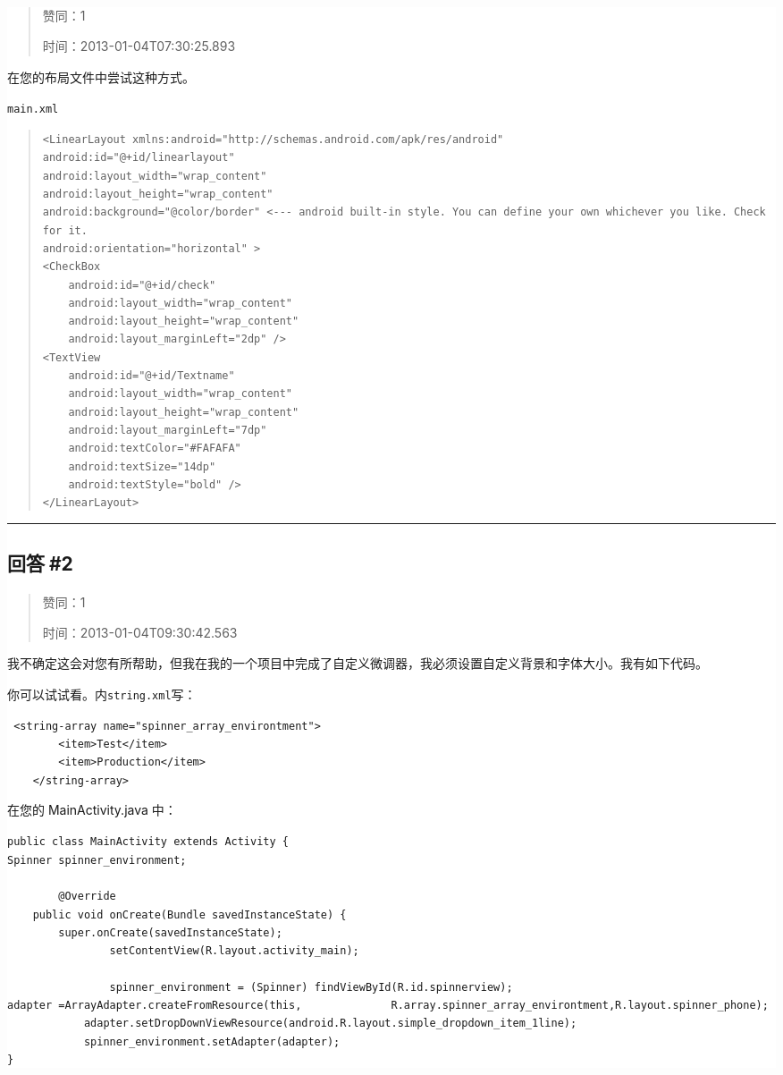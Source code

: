 > 赞同：1
> 
> 时间：2013-01-04T07:30:25.893

在您的布局文件中尝试这种方式。

`main.xml`

> ```
> <LinearLayout xmlns:android="http://schemas.android.com/apk/res/android"
> android:id="@+id/linearlayout"
> android:layout_width="wrap_content"
> android:layout_height="wrap_content"
> android:background="@color/border" <--- android built-in style. You can define your own whichever you like. Check for it.
> android:orientation="horizontal" >
> <CheckBox
>     android:id="@+id/check"
>     android:layout_width="wrap_content"
>     android:layout_height="wrap_content"
>     android:layout_marginLeft="2dp" />
> <TextView
>     android:id="@+id/Textname"
>     android:layout_width="wrap_content"
>     android:layout_height="wrap_content"
>     android:layout_marginLeft="7dp"
>     android:textColor="#FAFAFA"
>     android:textSize="14dp"
>     android:textStyle="bold" />
> </LinearLayout> 
> ```

* * *

## 回答 #2

> 赞同：1
> 
> 时间：2013-01-04T09:30:42.563

我不确定这会对您有所帮助，但我在我的一个项目中完成了自定义微调器，我必须设置自定义背景和字体大小。我有如下代码。

你可以试试看。内`string.xml`写：

```
 <string-array name="spinner_array_environtment">
        <item>Test</item>
        <item>Production</item>
    </string-array> 
```

在您的 MainActivity.java 中：

```
public class MainActivity extends Activity {
Spinner spinner_environment;

        @Override
    public void onCreate(Bundle savedInstanceState) {
        super.onCreate(savedInstanceState);
                setContentView(R.layout.activity_main);

                spinner_environment = (Spinner) findViewById(R.id.spinnerview);
adapter =ArrayAdapter.createFromResource(this,              R.array.spinner_array_environtment,R.layout.spinner_phone);
            adapter.setDropDownViewResource(android.R.layout.simple_dropdown_item_1line);
            spinner_environment.setAdapter(adapter);
} 
```